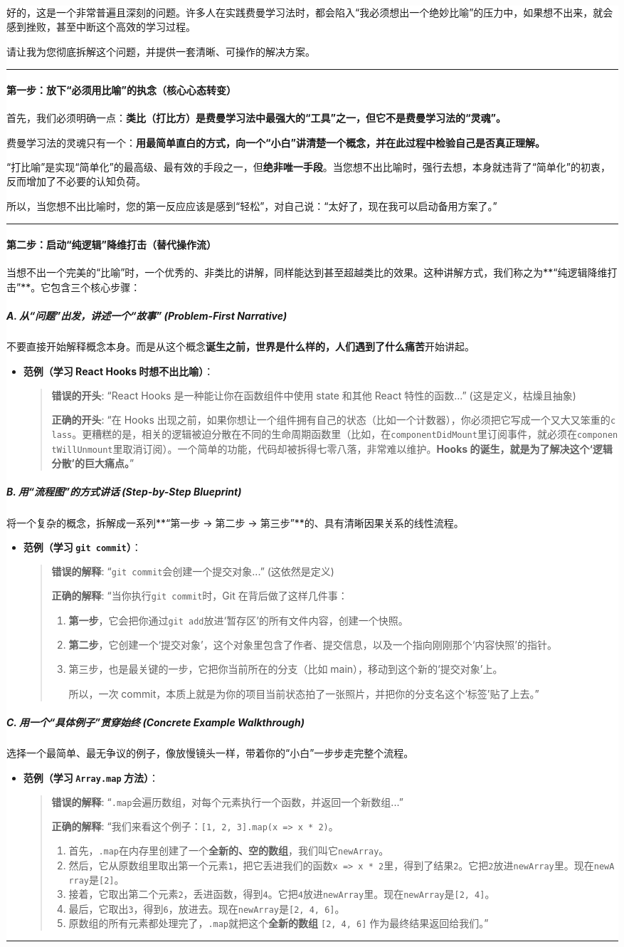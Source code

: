 好的，这是一个非常普遍且深刻的问题。许多人在实践费曼学习法时，都会陷入“我必须想出一个绝妙比喻”的压力中，如果想不出来，就会感到挫败，甚至中断这个高效的学习过程。

请让我为您彻底拆解这个问题，并提供一套清晰、可操作的解决方案。

---

#### **第一步：放下“必须用比喻”的执念（核心心态转变）**

首先，我们必须明确一点：**类比（打比方）是费曼学习法中最强大的“工具”之一，但它不是费曼学习法的“灵魂”。**

费曼学习法的灵魂只有一个：**用最简单直白的方式，向一个“小白”讲清楚一个概念，并在此过程中检验自己是否真正理解。**

“打比喻”是实现“简单化”的最高级、最有效的手段之一，但**绝非唯一手段**。当您想不出比喻时，强行去想，本身就违背了“简单化”的初衷，反而增加了不必要的认知负荷。

所以，当您想不出比喻时，您的第一反应应该是感到“轻松”，对自己说：“太好了，现在我可以启动备用方案了。”

---

#### **第二步：启动“纯逻辑”降维打击（替代操作流）**

当想不出一个完美的“比喻”时，一个优秀的、非类比的讲解，同样能达到甚至超越类比的效果。这种讲解方式，我们称之为**“纯逻辑降维打击”**。它包含三个核心步骤：

##### **A. 从“问题”出发，讲述一个“故事” (Problem-First Narrative)**

不要直接开始解释概念本身。而是从这个概念**诞生之前，世界是什么样的，人们遇到了什么痛苦**开始讲起。

- **范例（学习 React Hooks 时想不出比喻）**：

  > **错误的开头**: “React Hooks 是一种能让你在函数组件中使用 state 和其他 React 特性的函数...” (这是定义，枯燥且抽象)
  >
  > **正确的开头**: “在 Hooks 出现之前，如果你想让一个组件拥有自己的状态（比如一个计数器），你必须把它写成一个又大又笨重的`class`。更糟糕的是，相关的逻辑被迫分散在不同的生命周期函数里（比如，在`componentDidMount`里订阅事件，就必须在`componentWillUnmount`里取消订阅）。一个简单的功能，代码却被拆得七零八落，非常难以维护。**Hooks 的诞生，就是为了解决这个‘逻辑分散’的巨大痛点。**”

##### **B. 用“流程图”的方式讲话 (Step-by-Step Blueprint)**

将一个复杂的概念，拆解成一系列**“第一步 -> 第二步 -> 第三步”**的、具有清晰因果关系的线性流程。

- **范例（学习 `git commit`）**：

  > **错误的解释**: “`git commit`会创建一个提交对象...” (这依然是定义)
  >
  > **正确的解释**: “当你执行`git commit`时，Git 在背后做了这样几件事：
  >
  > 1. **第一步**，它会把你通过`git add`放进‘暂存区’的所有文件内容，创建一个快照。
  >
  > 2. **第二步**，它创建一个‘提交对象’，这个对象里包含了作者、提交信息，以及一个指向刚刚那个‘内容快照’的指针。
  >
  > 3. 第三步，也是最关键的一步，它把你当前所在的分支（比如 main），移动到这个新的‘提交对象’上。
  >
  >    所以，一次 commit，本质上就是为你的项目当前状态拍了一张照片，并把你的分支名这个‘标签’贴了上去。”

##### **C. 用一个“具体例子”贯穿始终 (Concrete Example Walkthrough)**

选择一个最简单、最无争议的例子，像放慢镜头一样，带着你的“小白”一步步走完整个流程。

- **范例（学习 `Array.map` 方法）**：

  > **错误的解释**: “`.map`会遍历数组，对每个元素执行一个函数，并返回一个新数组...”
  >
  > **正确的解释**: “我们来看这个例子：`[1, 2, 3].map(x => x * 2)`。
  >
  > 1. 首先，`.map`在内存里创建了一个**全新的、空的数组**，我们叫它`newArray`。
  > 2. 然后，它从原数组里取出第一个元素`1`，把它丢进我们的函数`x => x * 2`里，得到了结果`2`。它把`2`放进`newArray`里。现在`newArray`是`[2]`。
  > 3. 接着，它取出第二个元素`2`，丢进函数，得到`4`。它把`4`放进`newArray`里。现在`newArray`是`[2, 4]`。
  > 4. 最后，它取出`3`，得到`6`，放进去。现在`newArray`是`[2, 4, 6]`。
  > 5. 原数组的所有元素都处理完了，`.map`就把这个**全新的数组** `[2, 4, 6]` 作为最终结果返回给我们。”

---
